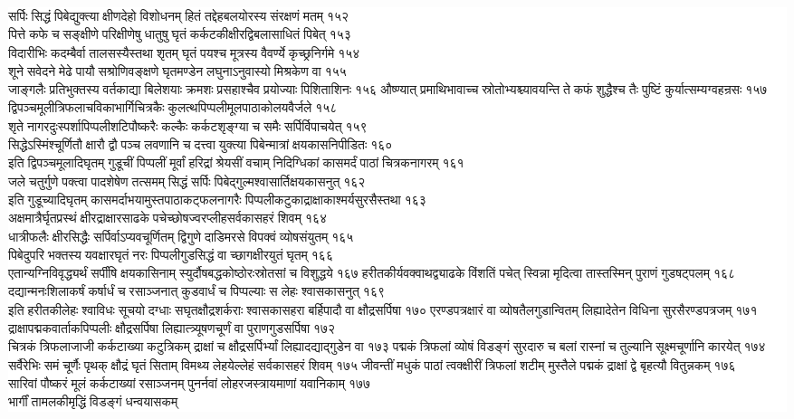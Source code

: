 सर्पिः सिद्धं पिबेद्युक्त्या क्षीणदेहो विशोधनम् हितं
तद्देहबलयोरस्य संरक्षणं मतम् १५२   
पित्ते कफे
च सङ्क्षीणे परिक्षीणेषु धातुषु घृतं कर्कटकीक्षीरद्विबलासाधितं पिबेत्
१५३   
विदारीभिः कदम्बैर्वा तालसस्यैस्तथा शृतम् घृतं पयश्च मूत्रस्य
वैवर्ण्ये कृच्छ्रनिर्गमे १५४   
शूने सवेदने मेढे पायौ सश्रोणिवङ्क्षणे
घृतमण्डेन लघुनाऽनुवास्यो मिश्रकेण वा १५५   
जाङ्गलैः प्रतिभुक्तस्य
वर्तकाद्या बिलेशयाः क्रमशः प्रसहाश्चैव प्रयोज्याः पिशिताशिनः १५६
औष्ण्यात् प्रमाथिभावाच्च स्रोतोभ्यश्च्यावयन्ति ते कफं शुद्धैश्च तैः
पुष्टिं कुर्यात्सम्यग्वहन्रसः १५७
द्विपञ्चमूलीत्रिफलाचविकाभार्गिचित्रकैः
कुलत्थपिप्पलीमूलपाठाकोलयवैर्जले १५८   
शृते
नागरदुःस्पर्शापिप्पलीशटिपौष्करैः
कल्कैः कर्कटशृङ्ग्या च समैः सर्पिर्विपाचयेत् १५९   
सिद्धेऽस्मिंश्चूर्णितौ
क्षारौ द्वौ पञ्च लवणानि च दत्त्वा युक्त्या पिबेन्मात्रां
क्षयकासनिपीडितः १६०   
इति द्विपञ्चमूलादिघृतम्
गुडूचीं पिप्पलीं मूर्वां हरिद्रां श्रेयसीं वचाम् निदिग्धिकां कासमर्दं
पाठां चित्रकनागरम् १६१   
जले चतुर्गुणे पक्त्वा पादशेषेण तत्समम् सिद्धं
सर्पिः पिबेद्गुल्मश्वासार्तिक्षयकासनुत् १६२   
इति गुडूच्यादिघृतम्
कासमर्दाभयामुस्तपाठाकट्फलनागरैः
पिप्पलीकटुकाद्राक्षाकाश्मर्यसुरसैस्तथा
१६३   
अक्षमात्रैर्घृतप्रस्थं क्षीरद्राक्षारसाढके
पचेच्छोषज्वरप्लीहसर्वकासहरं
शिवम् १६४   
धात्रीफलैः क्षीरसिद्धैः सर्पिर्वाऽप्यवचूर्णितम् द्विगुणे
दाडिमरसे विपक्वं व्योषसंयुतम् १६५   
पिबेदुपरि भक्तस्य
यवक्षारघृतं नरः पिप्पलीगुडसिद्धं वा च्छागक्षीरयुतं
घृतम् १६६   
एतान्यग्निविवृद्ध्यर्थं सर्पींषि क्षयकासिनाम्
स्युर्दौषबद्धकोष्ठोरःस्रोतसां च विशुद्धये १६७
हरीतकीर्यवक्वाथद्व्याढके विंशतिं पचेत् स्विन्ना
मृदित्वा तास्तस्मिन् पुराणं गुडषट्पलम् १६८
दद्यान्मनःशिलाकर्षं कर्षार्धं च
रसाञ्जनात् कुडवार्धं च पिप्पल्याः स लेहः श्वासकासनुत्
१६९   
इति हरीतकीलेहः श्वाविधः सूचयो दग्धाः सघृतक्षौद्रशर्कराः
श्वासकासहरा बर्हिपादौ वा क्षौद्रसर्पिषा १७०
एरण्डपत्रक्षारं वा व्योषतैलगुडान्वितम् लिह्यादेतेन विधिना
सुरसैरण्डपत्रजम् १७१   
द्राक्षापद्मकवार्ताकपिप्पलीः क्षौद्रसर्पिषा
लिह्यात्त्र्यूषणचूर्णं वा पुराणगुडसर्पिषा १७२   
चित्रकं
त्रिफलाजाजी कर्कटाख्या कटुत्रिकम् द्राक्षां च
क्षौद्रसर्पिर्भ्यां लिह्यादद्याद्गुडेन वा १७३
पद्मकं त्रिफलां व्योषं विडङ्गं सुरदारु च बलां रास्नां च तुल्यानि
सूक्ष्मचूर्णानि कारयेत् १७४   
सर्वैरेभिः समं चूर्णैः पृथक्
क्षौद्रं घृतं सिताम् विमथ्य लेहयेल्लेहं सर्वकासहरं शिवम् १७५
जीवन्तीं मधुकं पाठां त्वक्क्षीरीं त्रिफलां शटीम् मुस्तैले पद्मकं
द्राक्षां द्वे बृहत्यौ वितुन्नकम् १७६   
सारिवां पौष्करं मूलं कर्कटाख्यां
रसाञ्जनम् पुनर्नवां लोहरजस्त्रायमाणां यवानिकाम् १७७   
भार्गीं
तामलकीमृद्धिं विडङ्गं धन्वयासकम्
